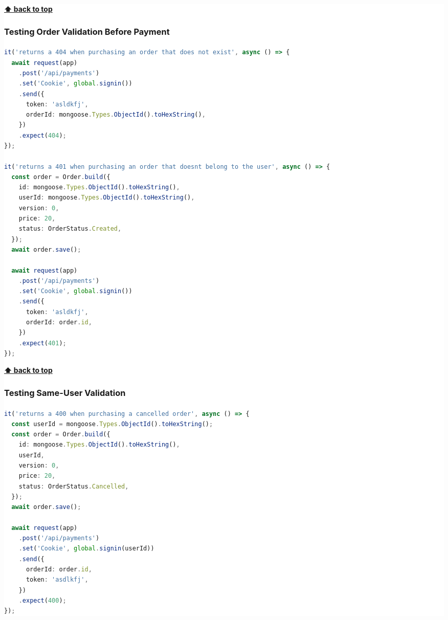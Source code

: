 **[⬆ back to top](https://github.com/chesterheng/microservices-node-react/blob/master/section-21.md#table-of-contents)**

### Testing Order Validation Before Payment

```ts
it('returns a 404 when purchasing an order that does not exist', async () => {
  await request(app)
    .post('/api/payments')
    .set('Cookie', global.signin())
    .send({
      token: 'asldkfj',
      orderId: mongoose.Types.ObjectId().toHexString(),
    })
    .expect(404);
});

it('returns a 401 when purchasing an order that doesnt belong to the user', async () => {
  const order = Order.build({
    id: mongoose.Types.ObjectId().toHexString(),
    userId: mongoose.Types.ObjectId().toHexString(),
    version: 0,
    price: 20,
    status: OrderStatus.Created,
  });
  await order.save();

  await request(app)
    .post('/api/payments')
    .set('Cookie', global.signin())
    .send({
      token: 'asldkfj',
      orderId: order.id,
    })
    .expect(401);
});
```

**[⬆ back to top](https://github.com/chesterheng/microservices-node-react/blob/master/section-21.md#table-of-contents)**

### Testing Same-User Validation

```ts
it('returns a 400 when purchasing a cancelled order', async () => {
  const userId = mongoose.Types.ObjectId().toHexString();
  const order = Order.build({
    id: mongoose.Types.ObjectId().toHexString(),
    userId,
    version: 0,
    price: 20,
    status: OrderStatus.Cancelled,
  });
  await order.save();

  await request(app)
    .post('/api/payments')
    .set('Cookie', global.signin(userId))
    .send({
      orderId: order.id,
      token: 'asdlkfj',
    })
    .expect(400);
});
```
